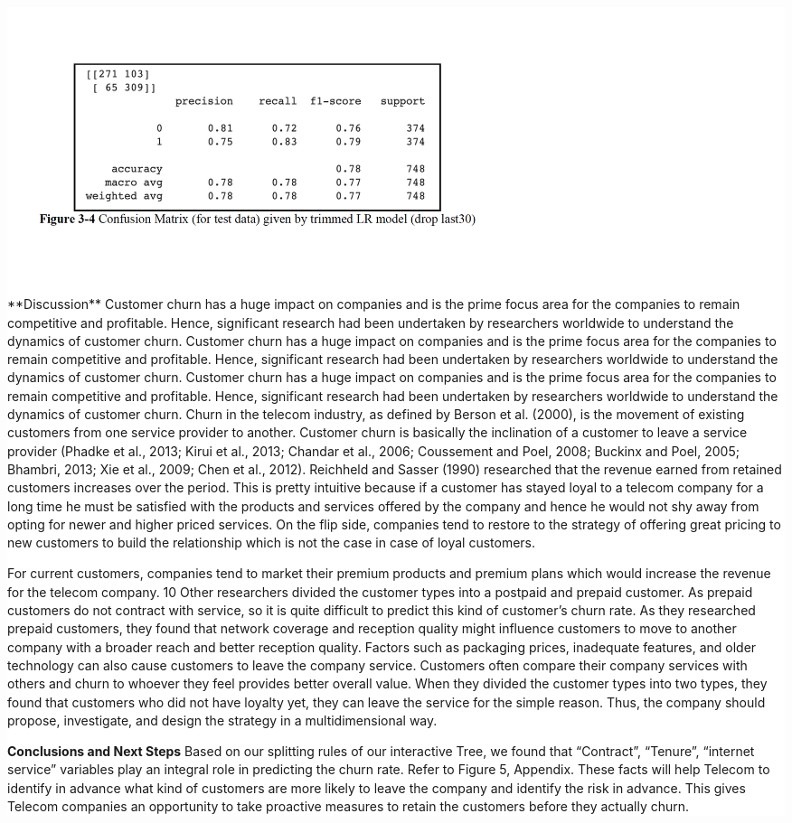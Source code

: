   <img width="540" height="300" src="https://github.com/Gianna096/Telecom-Churn-Analysis/blob/main/figures/Figure%203-4.png">
</p>
**Discussion**
Customer churn has a huge impact on companies and is the prime focus area for the companies to remain competitive and profitable. Hence, significant research had been undertaken by researchers worldwide to understand the dynamics of customer churn. Customer churn has a huge impact on companies and is the prime focus area for the companies to remain competitive and profitable. Hence, significant research had been undertaken by researchers worldwide to understand the dynamics of customer churn. Customer churn has a huge impact on companies and is the prime focus area for the companies to remain competitive and profitable. Hence, significant research had been undertaken by researchers worldwide to understand the dynamics of customer churn. Churn in the telecom industry, as defined by Berson et al. (2000), is the movement of existing customers from one service provider to another. Customer churn is basically the inclination of a customer to leave a service provider (Phadke et al., 2013; Kirui et al., 2013; Chandar et al., 2006; Coussement and Poel, 2008; Buckinx and Poel, 2005; Bhambri, 2013; Xie et al., 2009; Chen et al., 2012).
Reichheld and Sasser (1990) researched that the revenue earned from retained customers increases over the period. This is pretty intuitive because if a customer has stayed loyal to a telecom company for a long time he must be satisfied with the products and services offered by the company and hence he would not shy away from opting for newer and higher priced services. On the flip side, companies tend to restore to the strategy of offering great pricing to new customers to build the relationship which is not the case in case of loyal customers. 

For current customers, companies tend to market their premium products and premium plans which would increase the revenue for the telecom company. 10
Other researchers divided the customer types into a postpaid and prepaid customer. As prepaid customers do not contract with service, so it is quite difficult to predict this kind of customer’s churn rate. As they researched prepaid customers, they found that network coverage and reception quality might influence customers to move to another company with a broader reach and better reception quality. Factors such as packaging prices, inadequate features, and older technology can also cause customers to leave the company service. Customers often compare their company services with others and churn to whoever they feel provides better overall value. When they divided the customer types into two types, they found that customers who did not have loyalty yet, they can leave the service for the simple reason. Thus, the company should propose, investigate, and design the strategy in a multidimensional way.

**Conclusions and Next Steps**
Based on our splitting rules of our interactive Tree, we found that “Contract”, “Tenure”, “internet service” variables play an integral role in predicting the churn rate. Refer to Figure 5, Appendix. These facts will help Telecom to identify in advance what kind of customers are more likely to leave the company and identify the risk in advance. This gives Telecom companies an opportunity to take proactive measures to retain the customers before they actually churn.
